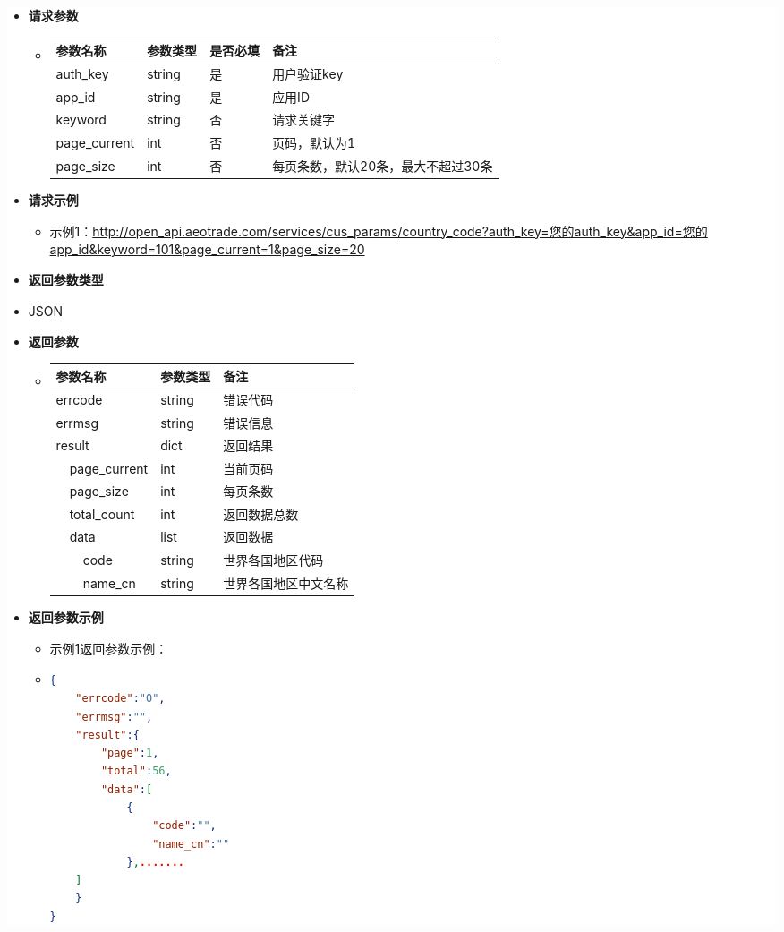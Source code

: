 * **请求参数**

  * | 参数名称 | 参数类型 | 是否必填 | 备注                |
    | -------- | -------- | -------- | ------------------- |
    | auth_key | string   | 是       | 用户验证key         |
    | app_id | string   | 是       | 应用ID |
    | keyword  | string   | 否       | 请求关键字          |
    | page_current | int | 否 | 页码，默认为1 |
    | page_size | int | 否 | 每页条数，默认20条，最大不超过30条 |

* **请求示例**
  
  * 示例1：http://open_api.aeotrade.com/services/cus_params/country_code?auth_key=您的auth_key&app_id=您的app_id&keyword=101&page_current=1&page_size=20
* **返回参数类型**
  
- JSON
  
* **返回参数**

  * | 参数名称 | 参数类型 | 备注                 |
    | -------- | -------- | -------------------- |
    | errcode  | string   | 错误代码             |
    | errmsg   | string   | 错误信息             |
    | result   | dict     | 返回结果             |
    | &nbsp;&nbsp;&nbsp;&nbsp;page_current | int | 当前页码 |
    | &nbsp;&nbsp;&nbsp;&nbsp;page_size | int | 每页条数 |
    | &nbsp;&nbsp;&nbsp;&nbsp;total_count | int | 返回数据总数 |
    | &nbsp;&nbsp;&nbsp;&nbsp;data     | list     | 返回数据             |
    | &nbsp;&nbsp;&nbsp;&nbsp;&nbsp;&nbsp;&nbsp;&nbsp;code     | string   | 世界各国地区代码     |
    | &nbsp;&nbsp;&nbsp;&nbsp;&nbsp;&nbsp;&nbsp;&nbsp;name_cn  | string   | 世界各国地区中文名称 |

* **返回参数示例**

  * 示例1返回参数示例：

  * ```json
    {
        "errcode":"0",
        "errmsg":"",
        "result":{
            "page":1,
            "total":56,
            "data":[
                {
                    "code":"",
                    "name_cn":""
                },.......
        ]
        }
    }
    ```
